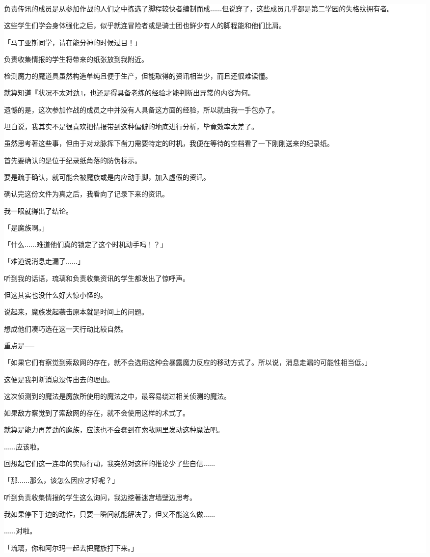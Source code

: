 负责传讯的成员是从参加作战的人们之中拣选了脚程较快者编制而成……但说穿了，这些成员几乎都是第二学园的失格纹拥有者。

这些学生们学会身体强化之后，似乎就连冒险者或是骑士团也鲜少有人的脚程能和他们比肩。

「马丁亚斯同学，请在能分神的时候过目！」

负责收集情报的学生将带来的纸张放到我附近。

检测魔力的魔道具虽然构造单纯且便于生产，但能取得的资讯相当少，而且还很难读懂。

就算知道『状况不太对劲』，也还是得具备老练的经验才能判断出异常的内容为何。

遗憾的是，这次参加作战的成员之中并没有人具备这方面的经验，所以就由我一手包办了。

坦白说，我其实不是很喜欢把情报带到这种偏僻的地底进行分析，毕竟效率太差了。

虽然思考著这些事，但由于对龙脉挥下凿刀需要特定的时机，我便在等待的空档看了一下刚刚送来的纪录纸。

首先要确认的是位于纪录纸角落的防伪标示。

要是疏于确认，就可能会被魔族或是内应动手脚，加入虚假的资讯。

确认完这份文件为真之后，我看向了记录下来的资讯。

我一眼就得出了结论。

「是魔族啊。」

「什么……难道他们真的锁定了这个时机动手吗！？」

「难道说消息走漏了……」

听到我的话语，琉璃和负责收集资讯的学生都发出了惊呼声。

但这其实也没什么好大惊小怪的。

说起来，魔族发起袭击原本就是时间上的问题。

想成他们凑巧选在这一天行动比较自然。

重点是──

「如果它们有察觉到索敌网的存在，就不会选用这种会暴露魔力反应的移动方式了。所以说，消息走漏的可能性相当低。」

这便是我判断消息没传出去的理由。

这次侦测到的魔法是魔族所使用的魔法之中，最容易绕过相关侦测的魔法。

如果敌方察觉到了索敌网的存在，就不会使用这样的术式了。

就算是能力再差劲的魔族，应该也不会蠢到在索敌网里发动这种魔法吧。

……应该啦。

回想起它们这一连串的实际行动，我突然对这样的推论少了些自信……

「那……那么，该怎么因应才好呢？」

听到负责收集情报的学生这么询问，我边挖著迷宫墙壁边思考。

我如果停下手边的动作，只要一瞬间就能解决了，但又不能这么做……

……对啦。

「琉璃，你和阿尔玛一起去把魔族打下来。」
